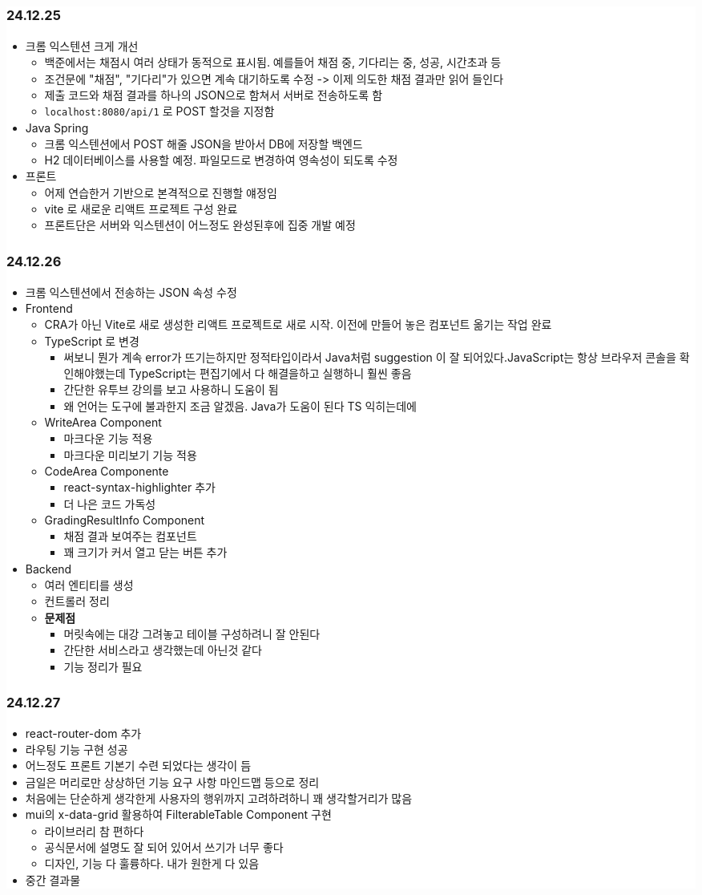 ### 24.12.25

- 크롬 익스텐션 크게 개선
    - 백준에서는 채점시 여러 상태가 동적으로 표시됨. 예를들어 채점 중, 기다리는 중, 성공, 시간초과 등
    - 조건문에 "채점", "기다리"가 있으면 계속 대기하도록 수정 -> 이제 의도한 채점 결과만 읽어 들인다
    - 제출 코드와 채점 결과를 하나의 JSON으로 함쳐서 서버로 전송하도록 함
    - `localhost:8080/api/1` 로 POST 할것을 지정함
- Java Spring
    - 크롬 익스텐션에서 POST 해줄 JSON을 받아서 DB에 저장할 백엔드
    - H2 데이터베이스를 사용할 예정. 파일모드로 변경하여 영속성이 되도록 수정
- 프론트
    - 어제 연습한거 기반으로 본격적으로 진행할 얘정임
    - vite 로 새로운 리액트 프로젝트 구성 완료
    - 프론트단은 서버와 익스텐션이 어느정도 완성된후에 집중 개발 예정

### 24.12.26

- 크롬 익스텐션에서 전송하는 JSON 속성 수정
- Frontend
    - CRA가 아닌 Vite로 새로 생성한 리액트 프로젝트로 새로 시작. 이전에 만들어 놓은 컴포넌트 옮기는 작업 완료
    - TypeScript 로 변경
        - 써보니 뭔가 계속 error가 뜨기는하지만 정적타입이라서 Java처럼 suggestion 이 잘 되어있다.JavaScript는 항상 브라우저 콘솔을 확인해야했는데 TypeScript는 편집기에서 다
          해결을하고 실행하니 훨씬 좋음
        - 간단한 유투브 강의를 보고 사용하니 도움이 됨
        - 왜 언어는 도구에 불과한지 조금 알겠음. Java가 도움이 된다 TS 익히는데에
    - WriteArea Component
        - 마크다운 기능 적용
        - 마크다운 미리보기 기능 적용
    - CodeArea Componente
        - react-syntax-highlighter 추가
        - 더 나은 코드 가독성
    - GradingResultInfo Component
        - 채점 결과 보여주는 컴포넌트
        - 꽤 크기가 커서 열고 닫는 버튼 추가
- Backend
    - 여러 엔티티를 생성
    - 컨트롤러 정리
    - **문제점**
        - 머릿속에는 대강 그려놓고 테이블 구성하려니 잘 안된다
        - 간단한 서비스라고 생각했는데 아닌것 같다
        - 기능 정리가 필요

### 24.12.27

- react-router-dom 추가
- 라우팅 기능 구현 성공
- 어느정도 프론트 기본기 수련 되었다는 생각이 듬
- 금일은 머리로만 상상하던 기능 요구 사항 마인드맵 등으로 정리
- 처음에는 단순하게 생각한게 사용자의 행위까지 고려하려하니 꽤 생각할거리가 많음
- mui의 x-data-grid 활용하여 FilterableTable Component 구현
    - 라이브러리 참 편하다
    - 공식문서에 설명도 잘 되어 있어서 쓰기가 너무 좋다
    - 디자인, 기능 다 훌륭하다. 내가 원한게 다 있음
- 중간 결과물